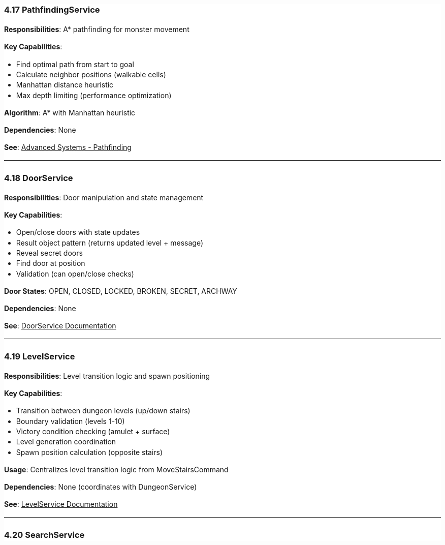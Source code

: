 ### 4.17 PathfindingService

**Responsibilities**: A* pathfinding for monster movement

**Key Capabilities**:
- Find optimal path from start to goal
- Calculate neighbor positions (walkable cells)
- Manhattan distance heuristic
- Max depth limiting (performance optimization)

**Algorithm**: A* with Manhattan heuristic

**Dependencies**: None

**See**: [Advanced Systems - Pathfinding](./systems-advanced.md#pathfinding-algorithm)

---

### 4.18 DoorService

**Responsibilities**: Door manipulation and state management

**Key Capabilities**:
- Open/close doors with state updates
- Result object pattern (returns updated level + message)
- Reveal secret doors
- Find door at position
- Validation (can open/close checks)

**Door States**: OPEN, CLOSED, LOCKED, BROKEN, SECRET, ARCHWAY

**Dependencies**: None

**See**: [DoorService Documentation](./services/DoorService.md)

---

### 4.19 LevelService

**Responsibilities**: Level transition logic and spawn positioning

**Key Capabilities**:
- Transition between dungeon levels (up/down stairs)
- Boundary validation (levels 1-10)
- Victory condition checking (amulet + surface)
- Level generation coordination
- Spawn position calculation (opposite stairs)

**Usage**: Centralizes level transition logic from MoveStairsCommand

**Dependencies**: None (coordinates with DungeonService)

**See**: [LevelService Documentation](./services/LevelService.md)

---

### 4.20 SearchService
